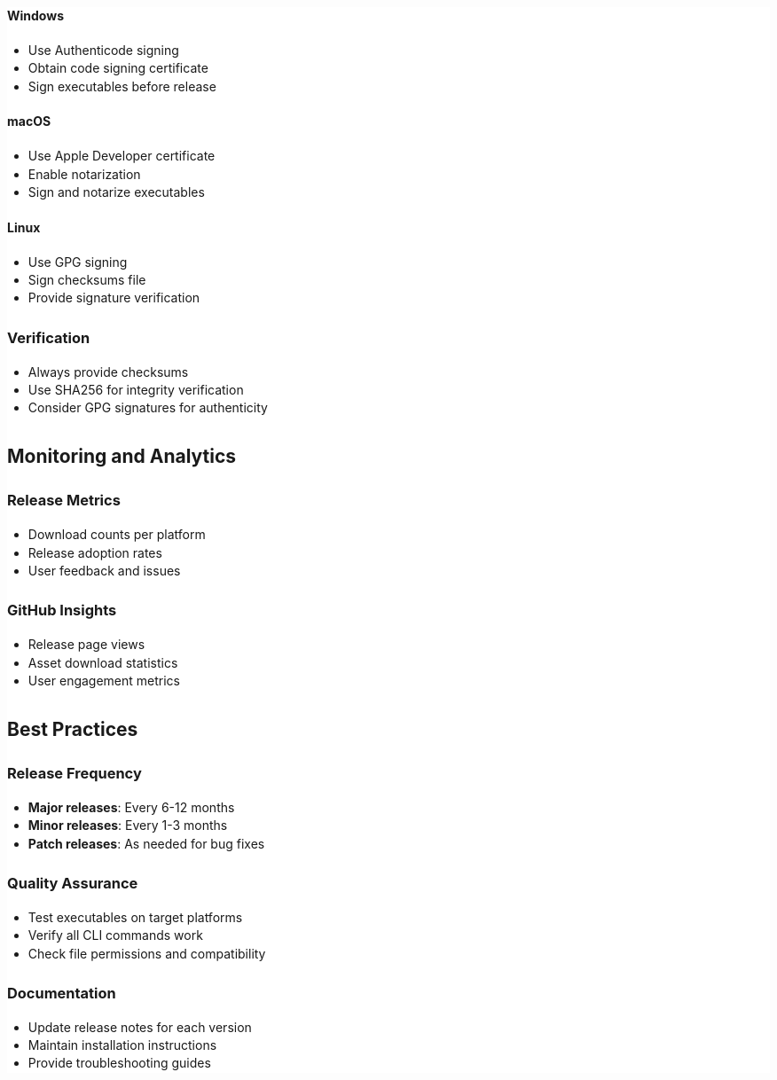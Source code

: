 #### Windows
- Use Authenticode signing
- Obtain code signing certificate
- Sign executables before release

#### macOS
- Use Apple Developer certificate
- Enable notarization
- Sign and notarize executables

#### Linux
- Use GPG signing
- Sign checksums file
- Provide signature verification

### Verification
- Always provide checksums
- Use SHA256 for integrity verification
- Consider GPG signatures for authenticity

## Monitoring and Analytics

### Release Metrics
- Download counts per platform
- Release adoption rates
- User feedback and issues

### GitHub Insights
- Release page views
- Asset download statistics
- User engagement metrics

## Best Practices

### Release Frequency
- **Major releases**: Every 6-12 months
- **Minor releases**: Every 1-3 months
- **Patch releases**: As needed for bug fixes

### Quality Assurance
- Test executables on target platforms
- Verify all CLI commands work
- Check file permissions and compatibility

### Documentation
- Update release notes for each version
- Maintain installation instructions
- Provide troubleshooting guides
